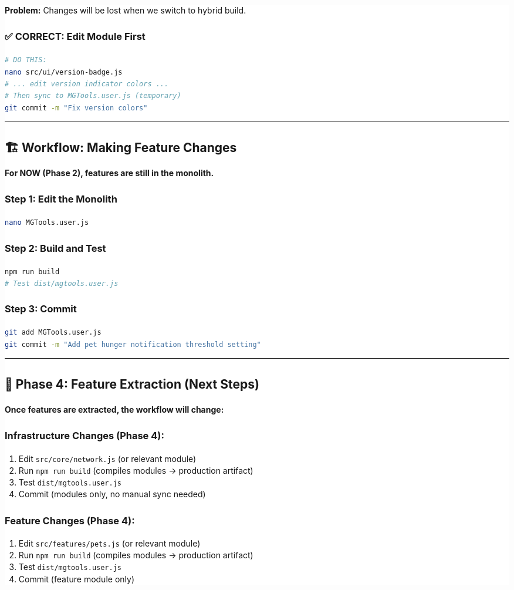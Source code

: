 **Problem:** Changes will be lost when we switch to hybrid build.

### ✅ CORRECT: Edit Module First

```bash
# DO THIS:
nano src/ui/version-badge.js
# ... edit version indicator colors ...
# Then sync to MGTools.user.js (temporary)
git commit -m "Fix version colors"
```

---

## 🏗️ Workflow: Making Feature Changes

**For NOW (Phase 2), features are still in the monolith.**

### Step 1: Edit the Monolith

```bash
nano MGTools.user.js
```

### Step 2: Build and Test

```bash
npm run build
# Test dist/mgtools.user.js
```

### Step 3: Commit

```bash
git add MGTools.user.js
git commit -m "Add pet hunger notification threshold setting"
```

---

## 🔄 Phase 4: Feature Extraction (Next Steps)

**Once features are extracted, the workflow will change:**

### Infrastructure Changes (Phase 4):
1. Edit `src/core/network.js` (or relevant module)
2. Run `npm run build` (compiles modules → production artifact)
3. Test `dist/mgtools.user.js`
4. Commit (modules only, no manual sync needed)

### Feature Changes (Phase 4):
1. Edit `src/features/pets.js` (or relevant module)
2. Run `npm run build` (compiles modules → production artifact)
3. Test `dist/mgtools.user.js`
4. Commit (feature module only)
